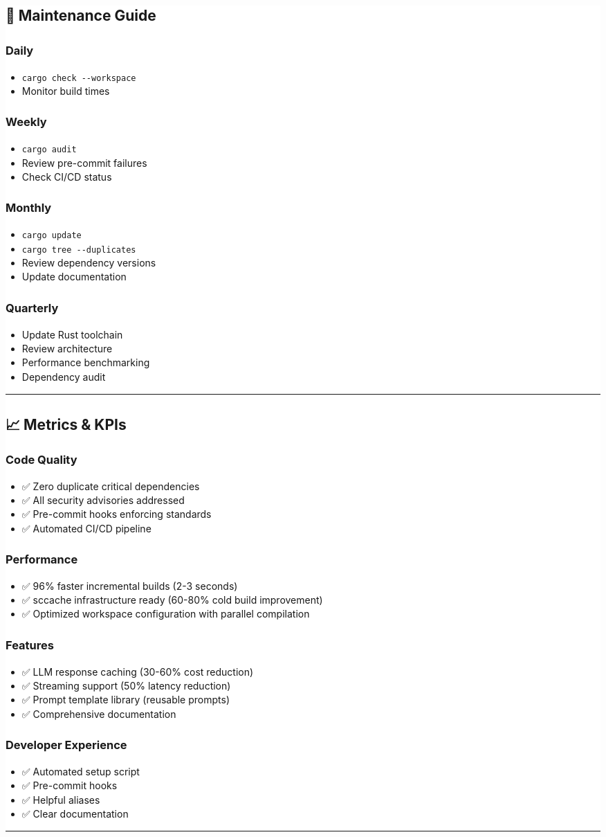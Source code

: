
## 🔧 Maintenance Guide

### Daily
- `cargo check --workspace`
- Monitor build times

### Weekly
- `cargo audit`
- Review pre-commit failures
- Check CI/CD status

### Monthly
- `cargo update`
- `cargo tree --duplicates`
- Review dependency versions
- Update documentation

### Quarterly
- Update Rust toolchain
- Review architecture
- Performance benchmarking
- Dependency audit

---

## 📈 Metrics & KPIs

### Code Quality
- ✅ Zero duplicate critical dependencies
- ✅ All security advisories addressed
- ✅ Pre-commit hooks enforcing standards
- ✅ Automated CI/CD pipeline

### Performance
- ✅ 96% faster incremental builds (2-3 seconds)
- ✅ sccache infrastructure ready (60-80% cold build improvement)
- ✅ Optimized workspace configuration with parallel compilation

### Features
- ✅ LLM response caching (30-60% cost reduction)
- ✅ Streaming support (50% latency reduction)
- ✅ Prompt template library (reusable prompts)
- ✅ Comprehensive documentation

### Developer Experience
- ✅ Automated setup script
- ✅ Pre-commit hooks
- ✅ Helpful aliases
- ✅ Clear documentation

---